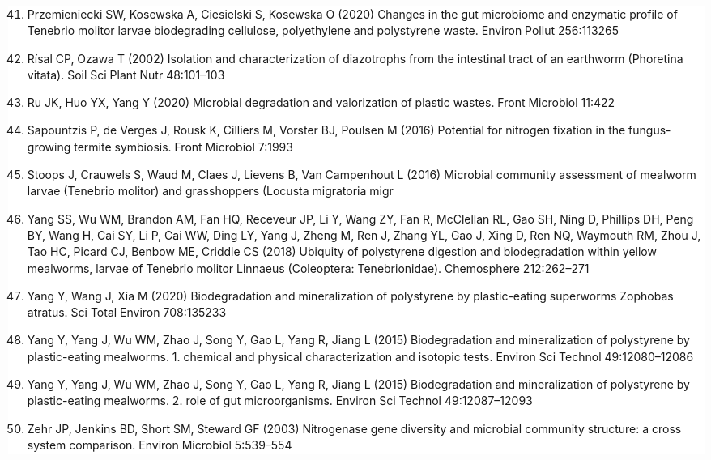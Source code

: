 41. Przemieniecki SW, Kosewska A, Ciesielski S, Kosewska O (2020) Changes in the gut microbiome and enzymatic profile of Tenebrio molitor larvae biodegrading cellulose, polyethylene and polystyrene waste. Environ Pollut 256:113265
42. Rísal CP, Ozawa T (2002) Isolation and characterization of diazotrophs from the intestinal tract of an earthworm (Phoretina vitata). Soil Sci Plant Nutr 48:101–103
43. Ru JK, Huo YX, Yang Y (2020) Microbial degradation and valorization of plastic wastes. Front Microbiol 11:422
44. Sapountzis P, de Verges J, Rousk K, Cilliers M, Vorster BJ, Poulsen M (2016) Potential for nitrogen fixation in the fungus-growing termite symbiosis. Front Microbiol 7:1993
45. Stoops J, Crauwels S, Waud M, Claes J, Lievens B, Van Campenhout L (2016) Microbial community assessment of mealworm larvae (Tenebrio molitor) and grasshoppers (Locusta migratoria migr

55. Yang SS, Wu WM, Brandon AM, Fan HQ, Receveur JP, Li Y, Wang ZY, Fan R, McClellan RL, Gao SH, Ning D, Phillips DH, Peng BY, Wang H, Cai SY, Li P, Cai WW, Ding LY, Yang J, Zheng M, Ren J, Zhang YL, Gao J, Xing D, Ren NQ, Waymouth RM, Zhou J, Tao HC, Picard CJ, Benbow ME, Criddle CS (2018) Ubiquity of polystyrene digestion and biodegradation within yellow mealworms, larvae of Tenebrio molitor Linnaeus (Coleoptera: Tenebrionidae). Chemosphere 212:262–271

56. Yang Y, Wang J, Xia M (2020) Biodegradation and mineralization of polystyrene by plastic-eating superworms Zophobas atratus. Sci Total Environ 708:135233

57. Yang Y, Yang J, Wu WM, Zhao J, Song Y, Gao L, Yang R, Jiang L (2015) Biodegradation and mineralization of polystyrene by plastic-eating mealworms. 1. chemical and physical characterization and isotopic tests. Environ Sci Technol 49:12080–12086

58. Yang Y, Yang J, Wu WM, Zhao J, Song Y, Gao L, Yang R, Jiang L (2015) Biodegradation and mineralization of polystyrene by plastic-eating mealworms. 2. role of gut microorganisms. Environ Sci Technol 49:12087–12093

59. Zehr JP, Jenkins BD, Short SM, Steward GF (2003) Nitrogenase gene diversity and microbial community structure: a cross system comparison. Environ Microbiol 5:539–554